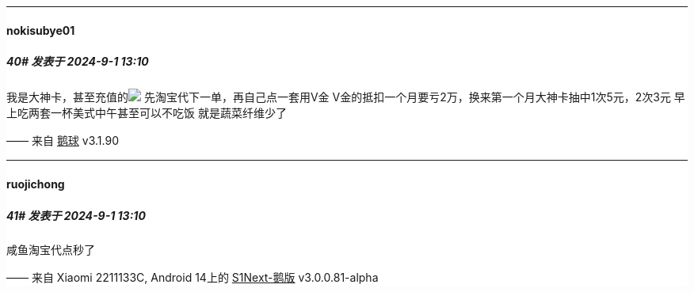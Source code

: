 *****

####  nokisubye01  
##### 40#       发表于 2024-9-1 13:10

我是大神卡，甚至充值的<img src="https://static.saraba1st.com/image/smiley/face2017/002.png" referrerpolicy="no-referrer">
先淘宝代下一单，再自己点一套用V金
V金的抵扣一个月要亏2万，换来第一个月大神卡抽中1次5元，2次3元
早上吃两套一杯美式中午甚至可以不吃饭
就是蔬菜纤维少了

—— 来自 [鹅球](https://www.pgyer.com/GcUxKd4w) v3.1.90


*****

####  ruojichong  
##### 41#       发表于 2024-9-1 13:10

咸鱼淘宝代点秒了

—— 来自 Xiaomi 2211133C, Android 14上的 [S1Next-鹅版](https://github.com/ykrank/S1-Next/releases) v3.0.0.81-alpha

